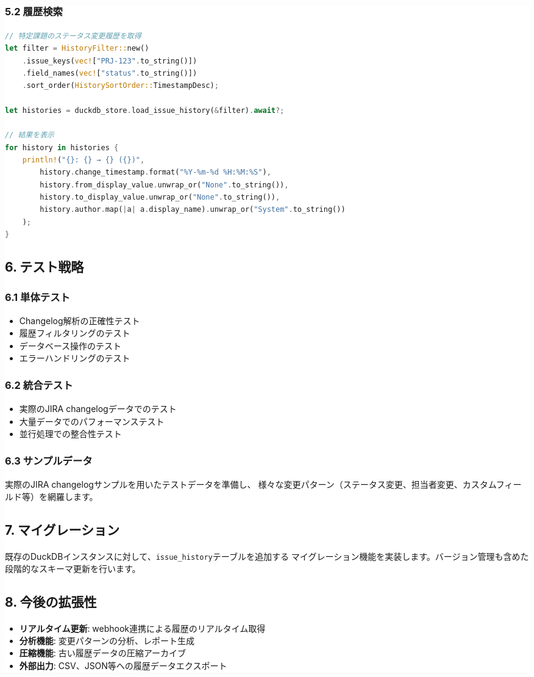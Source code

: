 ### 5.2 履歴検索

```rust
// 特定課題のステータス変更履歴を取得
let filter = HistoryFilter::new()
    .issue_keys(vec!["PRJ-123".to_string()])
    .field_names(vec!["status".to_string()])
    .sort_order(HistorySortOrder::TimestampDesc);

let histories = duckdb_store.load_issue_history(&filter).await?;

// 結果を表示
for history in histories {
    println!("{}: {} → {} ({})",
        history.change_timestamp.format("%Y-%m-%d %H:%M:%S"),
        history.from_display_value.unwrap_or("None".to_string()),
        history.to_display_value.unwrap_or("None".to_string()),
        history.author.map(|a| a.display_name).unwrap_or("System".to_string())
    );
}
```

## 6. テスト戦略

### 6.1 単体テスト

- Changelog解析の正確性テスト
- 履歴フィルタリングのテスト
- データベース操作のテスト
- エラーハンドリングのテスト

### 6.2 統合テスト

- 実際のJIRA changelogデータでのテスト
- 大量データでのパフォーマンステスト
- 並行処理での整合性テスト

### 6.3 サンプルデータ

実際のJIRA changelogサンプルを用いたテストデータを準備し、
様々な変更パターン（ステータス変更、担当者変更、カスタムフィールド等）を網羅します。

## 7. マイグレーション

既存のDuckDBインスタンスに対して、`issue_history`テーブルを追加する
マイグレーション機能を実装します。バージョン管理も含めた段階的なスキーマ更新を行います。

## 8. 今後の拡張性

- **リアルタイム更新**: webhook連携による履歴のリアルタイム取得
- **分析機能**: 変更パターンの分析、レポート生成
- **圧縮機能**: 古い履歴データの圧縮アーカイブ
- **外部出力**: CSV、JSON等への履歴データエクスポート
